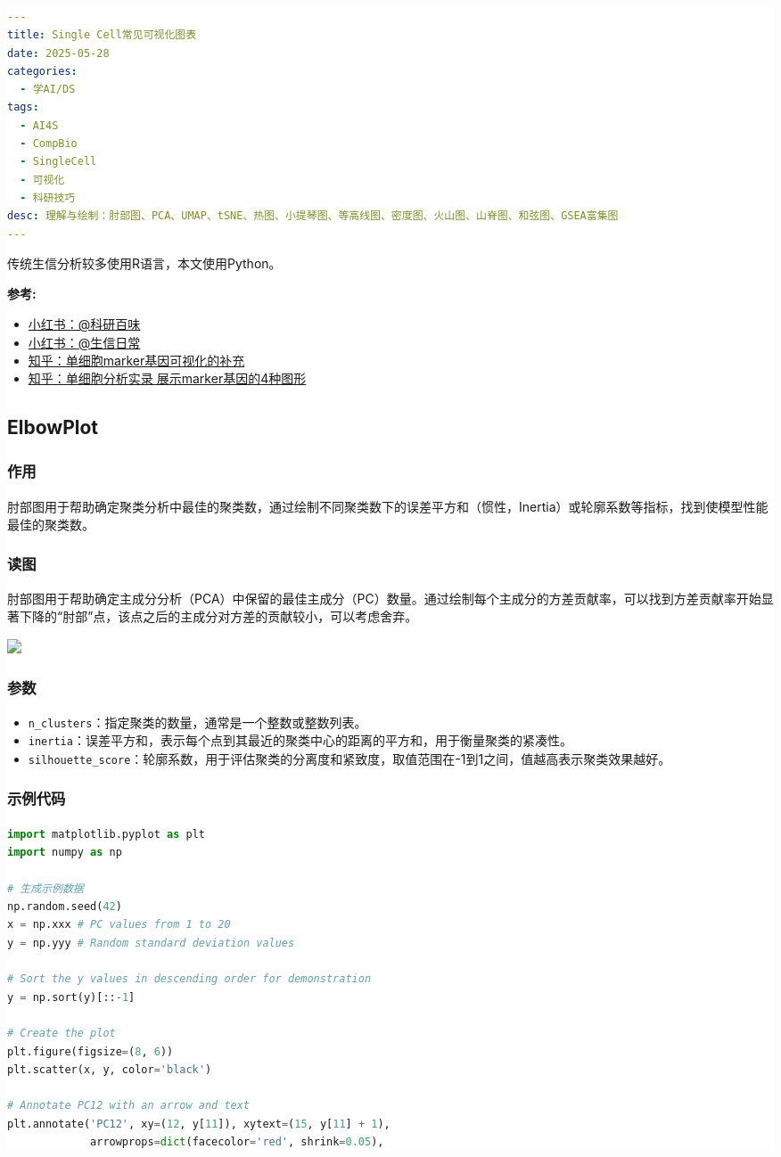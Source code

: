 ```yaml
---
title: Single Cell常见可视化图表
date: 2025-05-28
categories:
  - 学AI/DS
tags:
  - AI4S
  - CompBio
  - SingleCell
  - 可视化
  - 科研技巧
desc: 理解与绘制：肘部图、PCA、UMAP、tSNE、热图、小提琴图、等高线图、密度图、火山图、山脊图、和弦图、GSEA富集图
---
```


传统生信分析较多使用R语言，本文使用Python。


**参考:**
- <a href="https://www.xiaohongshu.com/collection/item/660fe3b1b900000000000001?xhsshare=WeixinSession&appuid=64f6cb2500000000060318b6&apptime=1748513951&share_id=d3d42bf052cb43f19480095d758a934c&share_channel=wechat">小红书：@科研百味</a>
- <a href="https://www.xiaohongshu.com/explore/6836767c000000002100e6af?xsec_token=ABP4CeBpe2LFiXDDFLs6mK5i96rUX-dCkZ_nMsUAB5KGA=&xsec_source=pc_search&source=unknown">小红书：@生信日常</a>
- <a href="https://zhuanlan.zhihu.com/p/488362896">知乎：单细胞marker基因可视化的补充</a>
- <a href="https://zhuanlan.zhihu.com/p/376439417">知乎：单细胞分析实录 展示marker基因的4种图形</a>

## ElbowPlot

### 作用
肘部图用于帮助确定聚类分析中最佳的聚类数，通过绘制不同聚类数下的误差平方和（惯性，Inertia）或轮廓系数等指标，找到使模型性能最佳的聚类数。

### 读图

肘部图用于帮助确定主成分分析（PCA）中保留的最佳主成分（PC）数量。通过绘制每个主成分的方差贡献率，可以找到方差贡献率开始显著下降的“肘部”点，该点之后的主成分对方差的贡献较小，可以考虑舍弃。

<img src="https://raw.githubusercontent.com/YukinoshitaSherry/qycf_picbed/main/img/20250529044305792.png">

### 参数
- `n_clusters`：指定聚类的数量，通常是一个整数或整数列表。
- `inertia`：误差平方和，表示每个点到其最近的聚类中心的距离的平方和，用于衡量聚类的紧凑性。
- `silhouette_score`：轮廓系数，用于评估聚类的分离度和紧致度，取值范围在-1到1之间，值越高表示聚类效果越好。

### 示例代码
```python
import matplotlib.pyplot as plt
import numpy as np

# 生成示例数据
np.random.seed(42)
x = np.xxx # PC values from 1 to 20
y = np.yyy # Random standard deviation values

# Sort the y values in descending order for demonstration
y = np.sort(y)[::-1]

# Create the plot
plt.figure(figsize=(8, 6))
plt.scatter(x, y, color='black')

# Annotate PC12 with an arrow and text
plt.annotate('PC12', xy=(12, y[11]), xytext=(15, y[11] + 1),
             arrowprops=dict(facecolor='red', shrink=0.05),
```